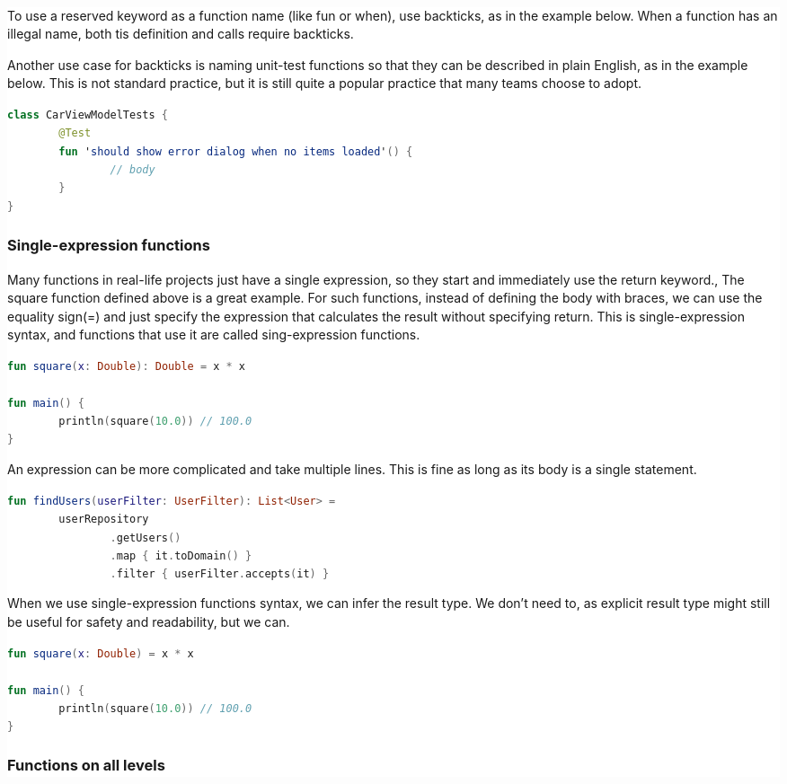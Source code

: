 To use a reserved keyword as a function name (like fun or when), use backticks, as in the example below. When a function has an illegal name, both tis definition and calls require backticks.

Another use case for backticks is naming unit-test functions so that they can be described in plain English, as in the example below. This is not standard practice, but it is still quite a popular practice that many teams choose to adopt.

```kotlin
class CarViewModelTests {
		@Test
		fun 'should show error dialog when no items loaded'() {
				// body
		}
}
```

### Single-expression functions

Many functions in real-life projects just have a single expression, so they start and immediately use the return keyword., The square function defined above is a great example. For such functions, instead of defining the body with braces, we can use the equality sign(=) and just specify the expression that calculates the result without specifying return. This is single-expression syntax, and functions that use it are called sing-expression functions.

```kotlin
fun square(x: Double): Double = x * x

fun main() {
		println(square(10.0)) // 100.0
}
```

An expression can be more complicated and take multiple lines. This is fine as long as its body is a single statement.

```kotlin
fun findUsers(userFilter: UserFilter): List<User> = 
		userRepository
				.getUsers()
				.map { it.toDomain() }
				.filter { userFilter.accepts(it) }
```

When we use single-expression functions syntax, we can infer the result type. We don’t need to, as explicit result type might still be useful for safety and readability, but we can.

```kotlin
fun square(x: Double) = x * x

fun main() {
		println(square(10.0)) // 100.0
}
```

### Functions on all levels
